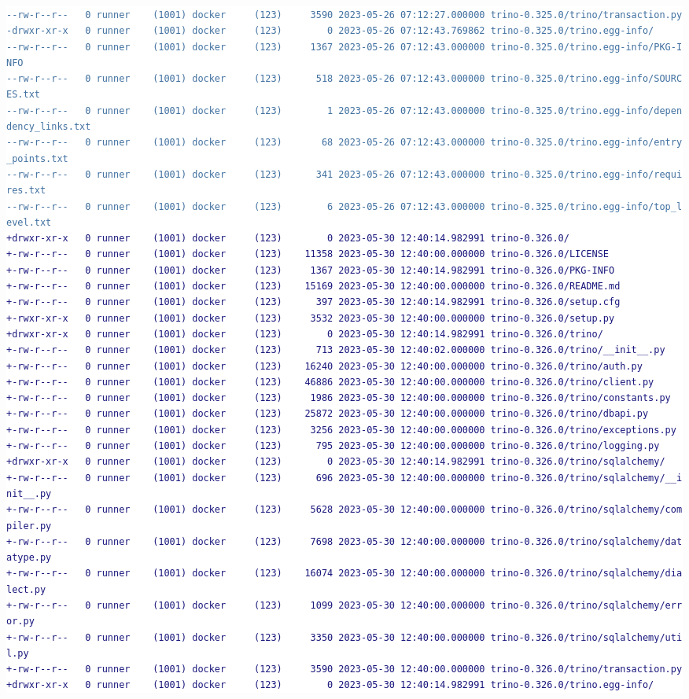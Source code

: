 ```diff
--rw-r--r--   0 runner    (1001) docker     (123)     3590 2023-05-26 07:12:27.000000 trino-0.325.0/trino/transaction.py
-drwxr-xr-x   0 runner    (1001) docker     (123)        0 2023-05-26 07:12:43.769862 trino-0.325.0/trino.egg-info/
--rw-r--r--   0 runner    (1001) docker     (123)     1367 2023-05-26 07:12:43.000000 trino-0.325.0/trino.egg-info/PKG-INFO
--rw-r--r--   0 runner    (1001) docker     (123)      518 2023-05-26 07:12:43.000000 trino-0.325.0/trino.egg-info/SOURCES.txt
--rw-r--r--   0 runner    (1001) docker     (123)        1 2023-05-26 07:12:43.000000 trino-0.325.0/trino.egg-info/dependency_links.txt
--rw-r--r--   0 runner    (1001) docker     (123)       68 2023-05-26 07:12:43.000000 trino-0.325.0/trino.egg-info/entry_points.txt
--rw-r--r--   0 runner    (1001) docker     (123)      341 2023-05-26 07:12:43.000000 trino-0.325.0/trino.egg-info/requires.txt
--rw-r--r--   0 runner    (1001) docker     (123)        6 2023-05-26 07:12:43.000000 trino-0.325.0/trino.egg-info/top_level.txt
+drwxr-xr-x   0 runner    (1001) docker     (123)        0 2023-05-30 12:40:14.982991 trino-0.326.0/
+-rw-r--r--   0 runner    (1001) docker     (123)    11358 2023-05-30 12:40:00.000000 trino-0.326.0/LICENSE
+-rw-r--r--   0 runner    (1001) docker     (123)     1367 2023-05-30 12:40:14.982991 trino-0.326.0/PKG-INFO
+-rw-r--r--   0 runner    (1001) docker     (123)    15169 2023-05-30 12:40:00.000000 trino-0.326.0/README.md
+-rw-r--r--   0 runner    (1001) docker     (123)      397 2023-05-30 12:40:14.982991 trino-0.326.0/setup.cfg
+-rwxr-xr-x   0 runner    (1001) docker     (123)     3532 2023-05-30 12:40:00.000000 trino-0.326.0/setup.py
+drwxr-xr-x   0 runner    (1001) docker     (123)        0 2023-05-30 12:40:14.982991 trino-0.326.0/trino/
+-rw-r--r--   0 runner    (1001) docker     (123)      713 2023-05-30 12:40:02.000000 trino-0.326.0/trino/__init__.py
+-rw-r--r--   0 runner    (1001) docker     (123)    16240 2023-05-30 12:40:00.000000 trino-0.326.0/trino/auth.py
+-rw-r--r--   0 runner    (1001) docker     (123)    46886 2023-05-30 12:40:00.000000 trino-0.326.0/trino/client.py
+-rw-r--r--   0 runner    (1001) docker     (123)     1986 2023-05-30 12:40:00.000000 trino-0.326.0/trino/constants.py
+-rw-r--r--   0 runner    (1001) docker     (123)    25872 2023-05-30 12:40:00.000000 trino-0.326.0/trino/dbapi.py
+-rw-r--r--   0 runner    (1001) docker     (123)     3256 2023-05-30 12:40:00.000000 trino-0.326.0/trino/exceptions.py
+-rw-r--r--   0 runner    (1001) docker     (123)      795 2023-05-30 12:40:00.000000 trino-0.326.0/trino/logging.py
+drwxr-xr-x   0 runner    (1001) docker     (123)        0 2023-05-30 12:40:14.982991 trino-0.326.0/trino/sqlalchemy/
+-rw-r--r--   0 runner    (1001) docker     (123)      696 2023-05-30 12:40:00.000000 trino-0.326.0/trino/sqlalchemy/__init__.py
+-rw-r--r--   0 runner    (1001) docker     (123)     5628 2023-05-30 12:40:00.000000 trino-0.326.0/trino/sqlalchemy/compiler.py
+-rw-r--r--   0 runner    (1001) docker     (123)     7698 2023-05-30 12:40:00.000000 trino-0.326.0/trino/sqlalchemy/datatype.py
+-rw-r--r--   0 runner    (1001) docker     (123)    16074 2023-05-30 12:40:00.000000 trino-0.326.0/trino/sqlalchemy/dialect.py
+-rw-r--r--   0 runner    (1001) docker     (123)     1099 2023-05-30 12:40:00.000000 trino-0.326.0/trino/sqlalchemy/error.py
+-rw-r--r--   0 runner    (1001) docker     (123)     3350 2023-05-30 12:40:00.000000 trino-0.326.0/trino/sqlalchemy/util.py
+-rw-r--r--   0 runner    (1001) docker     (123)     3590 2023-05-30 12:40:00.000000 trino-0.326.0/trino/transaction.py
+drwxr-xr-x   0 runner    (1001) docker     (123)        0 2023-05-30 12:40:14.982991 trino-0.326.0/trino.egg-info/
```